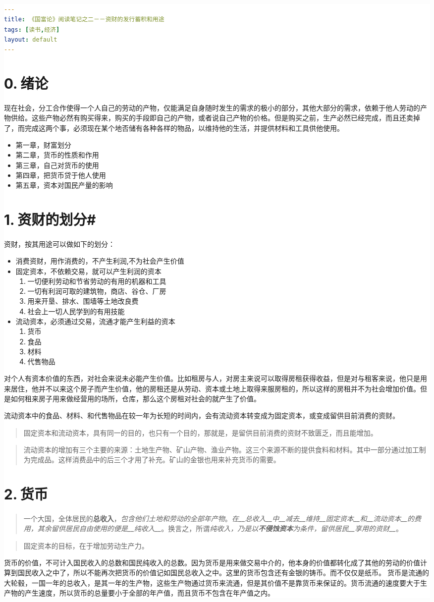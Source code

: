 ```yaml
---
title: 《国富论》阅读笔记之二－－资财的发行蓄积和用途
tags: [读书,经济]
layout: default
---
```


# 0. 绪论

现在社会，分工合作使得一个人自己的劳动的产物，仅能满足自身随时发生的需求的极小的部分，其他大部分的需求，依赖于他人劳动的产物供给。这些产物必然有购买得来，购买的手段即自己的产物，或者说自己产物的价格。但是购买之前，生产必然已经完成，而且还卖掉了，而完成这两个事，必须现在某个地否储有各种各样的物品，以维持他的生活，并提供材料和工具供他使用。

* 第一章，财富划分
* 第二章，货币的性质和作用
* 第三章，自己对货币的使用
* 第四章，把货币贷于他人使用
* 第五章，资本对国民产量的影响

# 1. 资财的划分#

资财，按其用途可以做如下的划分：

* 消费资财，用作消费的，不产生利润,不为社会产生价值
* 固定资本，不依赖交易，就可以产生利润的资本
    1. 一切便利劳动和节省劳动的有用的机器和工具
    2. 一切有利润可取的建筑物，商店、谷仓、厂房
    3. 用来开垦、排水、围墙等土地改良费
    4. 社会上一切人民学到的有用技能
* 流动资本，必须通过交易，流通才能产生利益的资本
    1. 货币
    2. 食品
    3. 材料
    4. 代售物品

对个人有资本价值的东西，对社会来说未必能产生价值。比如租房与人，对房主来说可以取得房租获得收益，但是对与租客来说，他只是用来居住，他并不以来这个房子而产生价值，他的房租还是从劳动、资本或土地上取得来服房租的，所以这样的房租并不为社会增加价值。但是如何租来房子用来做经营用的场所，仓库，那么这个房租对社会的就产生了价值。

流动资本中的食品、材料、和代售物品在较一年为长短的时间内，会有流动资本转变成为固定资本，或变成留供目前消费的资财。

> 固定资本和流动资本，具有同一的目的，也只有一个目的，那就是，是留供目前消费的资财不致匮乏，而且能增加。

> 流动资本的增加有三个主要的来源：土地生产物、矿山产物、渔业产物。这三个来源不断的提供食料和材料。其中一部分通过加工制为完成品。这样消费品中的后三个才用了补充。矿山的金银也用来补充货币的需要。


# 2. 货币

> 一个大国，全体居民的**总收入**，*包含他们土地和劳动的全部年产物*。*在__总收入__中__减去__维持__固定资本__和__流动资本__的费用，其余留供居民自由使用的便是__纯收入__*。换言之，所谓*纯收入，乃是以**不侵蚀资本**为条件，留供居民__享用的资财__*。

> 固定资本的目标，在于增加劳动生产力。

货币的价值，不可计入国民收入的总数和国民纯收入的总数。因为货币是用来做交易中介的，他本身的价值都转化成了其他的劳动的价值计算到国民收入之中了，所以不能再次把货币的价值记如国民总收入之中。这里的货币包含还有金银的铸币。而不仅仅是纸币。
货币是流通的大轮毂，一国一年的总收入，是其一年的生产物，这些生产物通过货币来流通，但是其价值不是靠货币来保证的。货币流通的速度要大于生产物的产生速度，所以货币的总量要小于全部的年产值，而且货币不包含在年产值之内。
